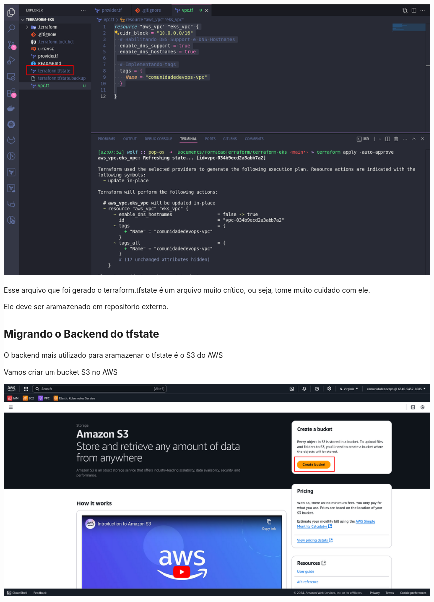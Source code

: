 ![image.png](Terraform%201472e2f65d7e80cda081d84211707a20/image%20109.png)

Esse arquivo que foi gerado o terraform.tfstate é um arquivo muito crítico, ou seja, tome muito cuidado com ele.

Ele deve ser aramazenado em  repositorio externo.

## Migrando o Backend do tfstate

O backend mais utilizado para aramazenar o tfstate é o S3  do AWS

Vamos criar um bucket S3 no AWS

![image.png](Terraform%201472e2f65d7e80cda081d84211707a20/image%20110.png)
